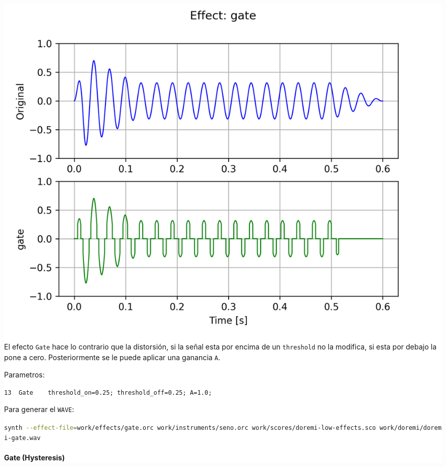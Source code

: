   ![Gate](img/effect-gate.png)

  El efecto `Gate` hace lo contrario que la distorsión, si la señal esta por encima de
  un `threshold` no la modifica, si esta por debajo la pone a cero.
  Posteriormente se le puede aplicar una ganancia `A`.

  Parametros:
  ```text
  13  Gate    threshold_on=0.25; threshold_off=0.25; A=1.0;
  ```

  Para generar el `WAVE`:
  ```bash
  synth --effect-file=work/effects/gate.orc work/instruments/seno.orc work/scores/doremi-low-effects.sco work/doremi/doremi-gate.wav
  ```

  #### Gate (Hysteresis)

